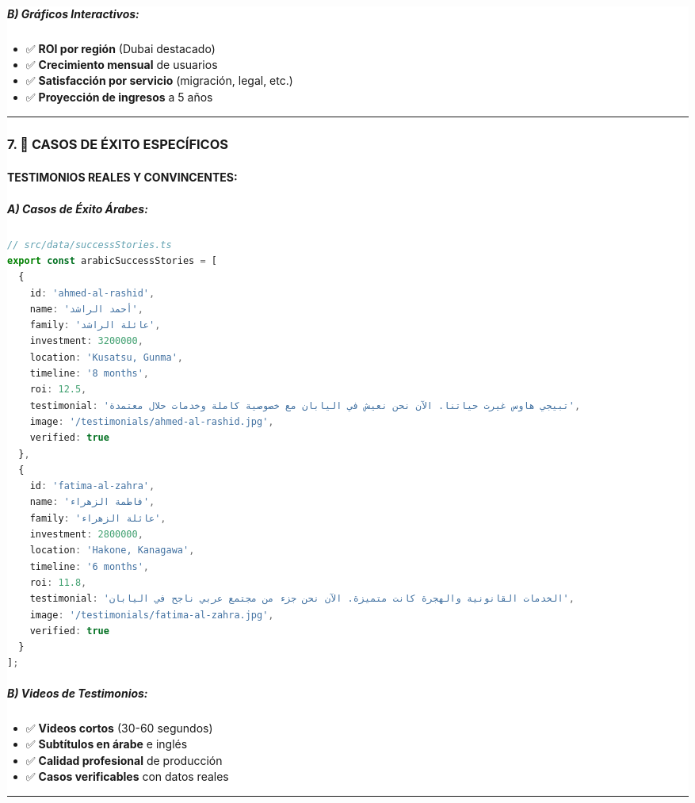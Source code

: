 ##### **B) Gráficos Interactivos:**
- ✅ **ROI por región** (Dubai destacado)
- ✅ **Crecimiento mensual** de usuarios
- ✅ **Satisfacción por servicio** (migración, legal, etc.)
- ✅ **Proyección de ingresos** a 5 años

---

### **7. 🎯 CASOS DE ÉXITO ESPECÍFICOS**

#### **TESTIMONIOS REALES Y CONVINCENTES:**

##### **A) Casos de Éxito Árabes:**
```typescript
// src/data/successStories.ts
export const arabicSuccessStories = [
  {
    id: 'ahmed-al-rashid',
    name: 'أحمد الراشد',
    family: 'عائلة الراشد',
    investment: 3200000,
    location: 'Kusatsu, Gunma',
    timeline: '8 months',
    roi: 12.5,
    testimonial: 'تبيجي هاوس غيرت حياتنا. الآن نحن نعيش في اليابان مع خصوصية كاملة وخدمات حلال معتمدة',
    image: '/testimonials/ahmed-al-rashid.jpg',
    verified: true
  },
  {
    id: 'fatima-al-zahra',
    name: 'فاطمة الزهراء',
    family: 'عائلة الزهراء',
    investment: 2800000,
    location: 'Hakone, Kanagawa',
    timeline: '6 months',
    roi: 11.8,
    testimonial: 'الخدمات القانونية والهجرة كانت متميزة. الآن نحن جزء من مجتمع عربي ناجح في اليابان',
    image: '/testimonials/fatima-al-zahra.jpg',
    verified: true
  }
];
```

##### **B) Videos de Testimonios:**
- ✅ **Videos cortos** (30-60 segundos)
- ✅ **Subtítulos en árabe** e inglés
- ✅ **Calidad profesional** de producción
- ✅ **Casos verificables** con datos reales

---
